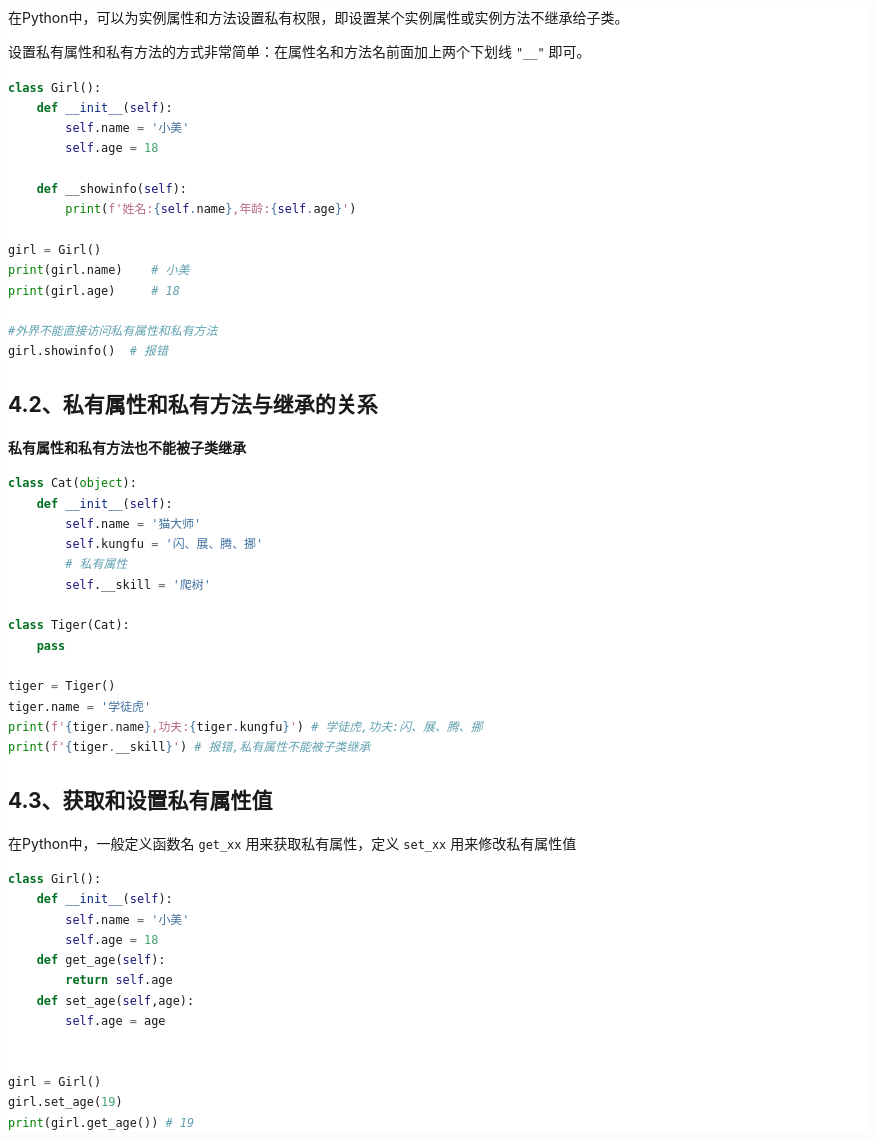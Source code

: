 在Python中，可以为实例属性和方法设置私有权限，即设置某个实例属性或实例方法不继承给子类。

设置私有属性和私有方法的方式非常简单：在属性名和方法名前面加上两个下划线 `"__"` 即可。

```python
class Girl():
    def __init__(self):
        self.name = '小美'
        self.age = 18

    def __showinfo(self):
        print(f'姓名:{self.name},年龄:{self.age}')

girl = Girl()
print(girl.name)    # 小美
print(girl.age)     # 18

#外界不能直接访问私有属性和私有方法
girl.showinfo()  # 报错
```



## 4.2、私有属性和私有方法与继承的关系

**私有属性和私有方法也不能被子类继承**

```python
class Cat(object):
    def __init__(self):
        self.name = '猫大师'
        self.kungfu = '闪、展、腾、挪'
        # 私有属性
        self.__skill = '爬树'

class Tiger(Cat):
    pass

tiger = Tiger()
tiger.name = '学徒虎'
print(f'{tiger.name},功夫:{tiger.kungfu}') # 学徒虎,功夫:闪、展、腾、挪
print(f'{tiger.__skill}') # 报错,私有属性不能被子类继承
```



## 4.3、获取和设置私有属性值

在Python中，一般定义函数名 `get_xx` 用来获取私有属性，定义 `set_xx` 用来修改私有属性值

```python
class Girl():
    def __init__(self):
        self.name = '小美'
        self.age = 18
    def get_age(self):
        return self.age
    def set_age(self,age):
        self.age = age


girl = Girl()
girl.set_age(19)
print(girl.get_age()) # 19
```
